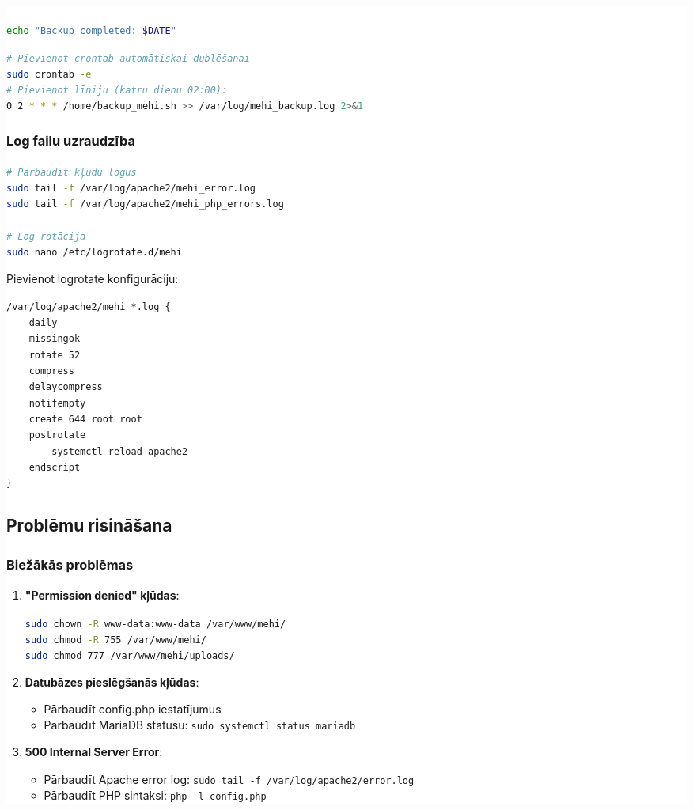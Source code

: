 ```bash

echo "Backup completed: $DATE"
```

```bash
# Pievienot crontab automātiskai dublēšanai
sudo crontab -e
# Pievienot līniju (katru dienu 02:00):
0 2 * * * /home/backup_mehi.sh >> /var/log/mehi_backup.log 2>&1
```

### Log failu uzraudzība
```bash
# Pārbaudīt kļūdu logus
sudo tail -f /var/log/apache2/mehi_error.log
sudo tail -f /var/log/apache2/mehi_php_errors.log

# Log rotācija
sudo nano /etc/logrotate.d/mehi
```

Pievienot logrotate konfigurāciju:
```
/var/log/apache2/mehi_*.log {
    daily
    missingok
    rotate 52
    compress
    delaycompress
    notifempty
    create 644 root root
    postrotate
        systemctl reload apache2
    endscript
}
```

## Problēmu risināšana

### Biežākās problēmas

1. **"Permission denied" kļūdas**:
   ```bash
   sudo chown -R www-data:www-data /var/www/mehi/
   sudo chmod -R 755 /var/www/mehi/
   sudo chmod 777 /var/www/mehi/uploads/
   ```

2. **Datubāzes pieslēgšanās kļūdas**:
   - Pārbaudīt config.php iestatījumus
   - Pārbaudīt MariaDB statusu: `sudo systemctl status mariadb`

3. **500 Internal Server Error**:
   - Pārbaudīt Apache error log: `sudo tail -f /var/log/apache2/error.log`
   - Pārbaudīt PHP sintaksi: `php -l config.php`

